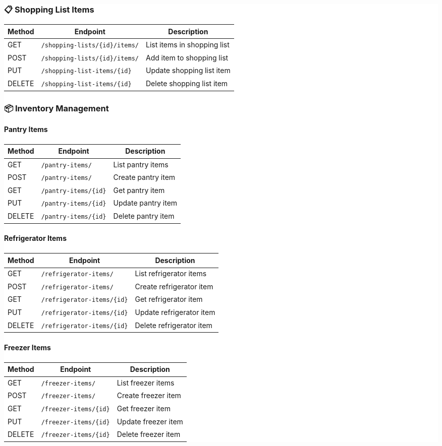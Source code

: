 ### 📋 Shopping List Items

| Method | Endpoint | Description |
|--------|----------|-------------|
| GET | `/shopping-lists/{id}/items/` | List items in shopping list |
| POST | `/shopping-lists/{id}/items/` | Add item to shopping list |
| PUT | `/shopping-list-items/{id}` | Update shopping list item |
| DELETE | `/shopping-list-items/{id}` | Delete shopping list item |

### 📦 Inventory Management

#### Pantry Items
| Method | Endpoint | Description |
|--------|----------|-------------|
| GET | `/pantry-items/` | List pantry items |
| POST | `/pantry-items/` | Create pantry item |
| GET | `/pantry-items/{id}` | Get pantry item |
| PUT | `/pantry-items/{id}` | Update pantry item |
| DELETE | `/pantry-items/{id}` | Delete pantry item |

#### Refrigerator Items
| Method | Endpoint | Description |
|--------|----------|-------------|
| GET | `/refrigerator-items/` | List refrigerator items |
| POST | `/refrigerator-items/` | Create refrigerator item |
| GET | `/refrigerator-items/{id}` | Get refrigerator item |
| PUT | `/refrigerator-items/{id}` | Update refrigerator item |
| DELETE | `/refrigerator-items/{id}` | Delete refrigerator item |

#### Freezer Items
| Method | Endpoint | Description |
|--------|----------|-------------|
| GET | `/freezer-items/` | List freezer items |
| POST | `/freezer-items/` | Create freezer item |
| GET | `/freezer-items/{id}` | Get freezer item |
| PUT | `/freezer-items/{id}` | Update freezer item |
| DELETE | `/freezer-items/{id}` | Delete freezer item |
